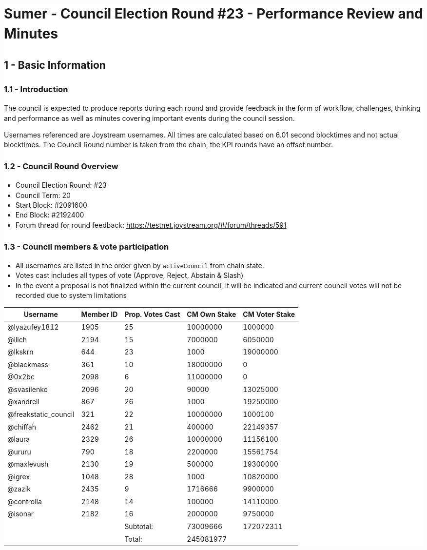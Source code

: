# Sumer - Council Election Round #23  - Performance Review and Minutes
## 1 - Basic Information
### 1.1 - Introduction
The council is expected to produce reports during each round and provide feedback in the form of workflow, challenges, thinking and performance as well as minutes covering important events during the council session.

Usernames referenced are Joystream usernames.
All times are calculated based on 6.01 second blocktimes and not actual blocktimes.
The Council Round number is taken from the chain, the KPI rounds have an offset number.

### 1.2 - Council Round Overview
* Council Election Round: #23
* Council Term: 20
* Start Block: #2091600
* End Block: #2192400
* Forum thread for round feedback: https://testnet.joystream.org/#/forum/threads/591

### 1.3 - Council members & vote participation
* All usernames are listed in the order given by `activeCouncil` from chain state.
* Votes cast includes all types of vote (Approve, Reject, Abstain & Slash)
* In the event a proposal is not finalized within the current council, it will be indicated and current council votes will not be recorded due to system limitations

| Username             | Member ID | Prop. Votes Cast | CM Own Stake | CM Voter Stake |
|----------------------|-----------|------------------|--------------|----------------|
| @lyazufey1812 | 1905 | 25 | 10000000 | 1000000 | 
| @ilich | 2194 | 15 | 7000000 | 6050000 | 
| @lkskrn | 644 | 23 | 1000 | 19000000 | 
| @blackmass | 361 | 10 | 18000000 | 0 | 
| @0x2bc | 2098 | 6 | 11000000 | 0 | 
| @svasilenko | 2096 | 20 | 90000 | 13025000 | 
| @xandrell | 867 | 26 | 1000 | 19250000 | 
| @freakstatic_council | 321 | 22 | 10000000 | 1000100 | 
| @chiffah | 2462 | 21 | 400000 | 22149357 | 
| @laura | 2329 | 26 | 10000000 | 11156100 | 
| @ururu | 790 | 18 | 2200000 | 15561754 | 
| @maxlevush | 2130 | 19 | 500000 | 19300000 | 
| @igrex | 1048 | 28 | 1000 | 10820000 | 
| @zazik | 2435 | 9 | 1716666 | 9900000 | 
| @controlla | 2148 | 14 | 100000 | 14110000 | 
| @isonar | 2182 | 16 | 2000000 | 9750000 | 
| | | Subtotal: | 73009666 | 172072311 |
| | | Total: | 245081977 |  |
